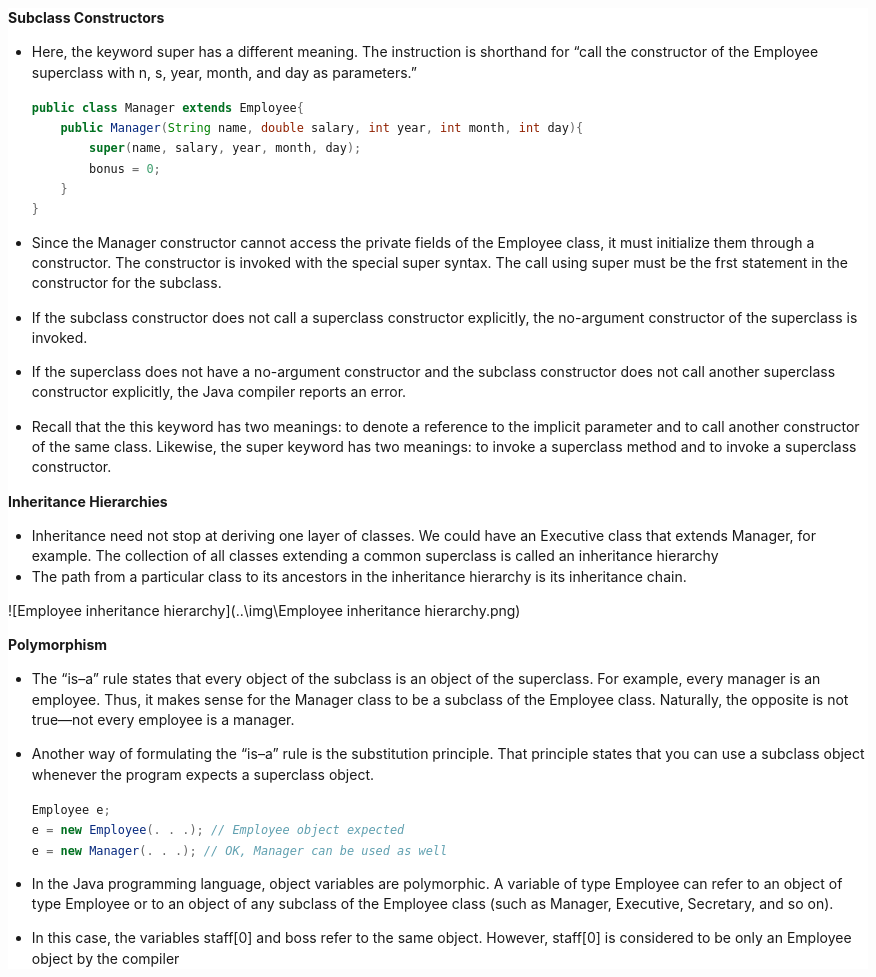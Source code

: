 

**Subclass Constructors**

- Here, the keyword super has a different meaning. The instruction is shorthand for “call the constructor of the Employee superclass with n, s, year, month, and day as parameters.” 

    ```java
    public class Manager extends Employee{
        public Manager(String name, double salary, int year, int month, int day){
            super(name, salary, year, month, day);
            bonus = 0;
        }
    }
    ```

- Since the Manager constructor cannot access the private fields of the Employee class, it must initialize them through a constructor. The constructor is invoked with the special super syntax. The call using super must be the frst statement in the constructor for the subclass. 

- If the subclass constructor does not call a superclass constructor explicitly, the no-argument constructor of the superclass is invoked. 
- If the superclass does not have a no-argument constructor and the subclass constructor does not call another superclass constructor explicitly, the Java compiler reports an error. 
- Recall that the this keyword has two meanings: to denote a reference to the implicit parameter and to call another constructor of the same class. Likewise, the super keyword has two meanings: to invoke a superclass method and to invoke a superclass constructor.  



**Inheritance Hierarchies**

- Inheritance need not stop at deriving one layer of classes. We could have an Executive class that extends Manager, for example. The collection of all classes extending a common superclass is called an inheritance hierarchy 
- The path from a particular class to its ancestors in the inheritance hierarchy is its inheritance chain. 

![Employee inheritance hierarchy](..\img\Employee inheritance hierarchy.png)



**Polymorphism**

- The “is–a” rule states that every object of the subclass is an object of the superclass. For example, every manager is an employee. Thus, it makes sense for the Manager class to be a subclass of the Employee class. Naturally, the opposite is not true—not every employee is a manager. 
- Another way of formulating the “is–a” rule is the substitution principle. That principle states that you can use a subclass object whenever the program expects a superclass object. 

    ```java
    Employee e;
    e = new Employee(. . .); // Employee object expected
    e = new Manager(. . .); // OK, Manager can be used as well
    ```

- In the Java programming language, object variables are polymorphic. A variable of type Employee can refer to an object of type Employee or to an object of any subclass of the Employee class (such as Manager, Executive, Secretary, and so on). 
- In this case, the variables staff[0] and boss refer to the same object. However, staff[0] is considered to be only an Employee object by the compiler 
